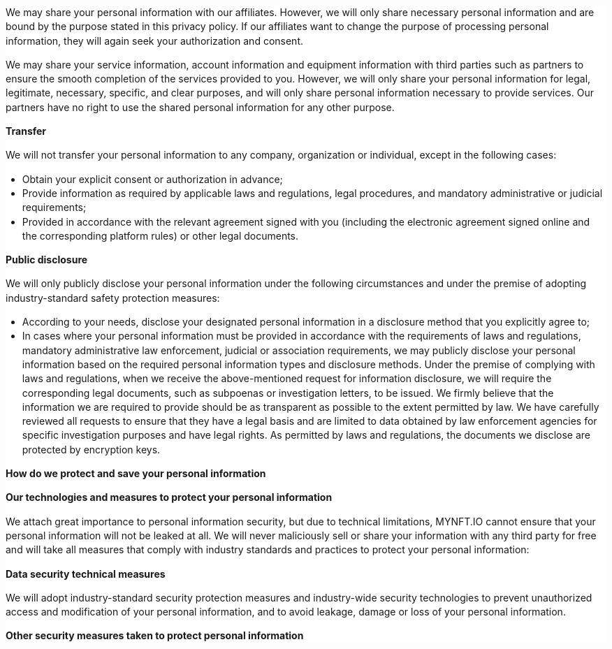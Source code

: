 We may share your personal information with our affiliates. However, we will only share necessary personal information and are bound by the purpose stated in this privacy policy. If our affiliates want to change the purpose of processing personal information, they will again seek your authorization and consent.

We may share your service information, account information and equipment information with third parties such as partners to ensure the smooth completion of the services provided to you. However, we will only share your personal information for legal, legitimate, necessary, specific, and clear purposes, and will only share personal information necessary to provide services. Our partners have no right to use the shared personal information for any other purpose.

**Transfer**&#x20;

We will not transfer your personal information to any company, organization or individual, except in the following cases:

* Obtain your explicit consent or authorization in advance;
* Provide information as required by applicable laws and regulations, legal procedures, and mandatory administrative or judicial requirements;
* Provided in accordance with the relevant agreement signed with you (including the electronic agreement signed online and the corresponding platform rules) or other legal documents.

**Public disclosure**&#x20;

We will only publicly disclose your personal information under the following circumstances and under the premise of adopting industry-standard safety protection measures:

* According to your needs, disclose your designated personal information in a disclosure method that you explicitly agree to;&#x20;
* In cases where your personal information must be provided in accordance with the requirements of laws and regulations, mandatory administrative law enforcement, judicial or association requirements, we may publicly disclose your personal information based on the required personal information types and disclosure methods. Under the premise of complying with laws and regulations, when we receive the above-mentioned request for information disclosure, we will require the corresponding legal documents, such as subpoenas or investigation letters, to be issued. We firmly believe that the information we are required to provide should be as transparent as possible to the extent permitted by law. We have carefully reviewed all requests to ensure that they have a legal basis and are limited to data obtained by law enforcement agencies for specific investigation purposes and have legal rights. As permitted by laws and regulations, the documents we disclose are protected by encryption keys.



**How do we protect and save your personal information**

**Our technologies and measures to protect your personal information**

We attach great importance to personal information security, but due to technical limitations, MYNFT.IO cannot ensure that your personal information will not be leaked at all. We will never maliciously sell or share your information with any third party for free and will take all measures that comply with industry standards and practices to protect your personal information:

**Data security technical measures**

We will adopt industry-standard security protection measures and industry-wide security technologies to prevent unauthorized access and modification of your personal information, and to avoid leakage, damage or loss of your personal information.

**Other security measures taken to protect personal information**
